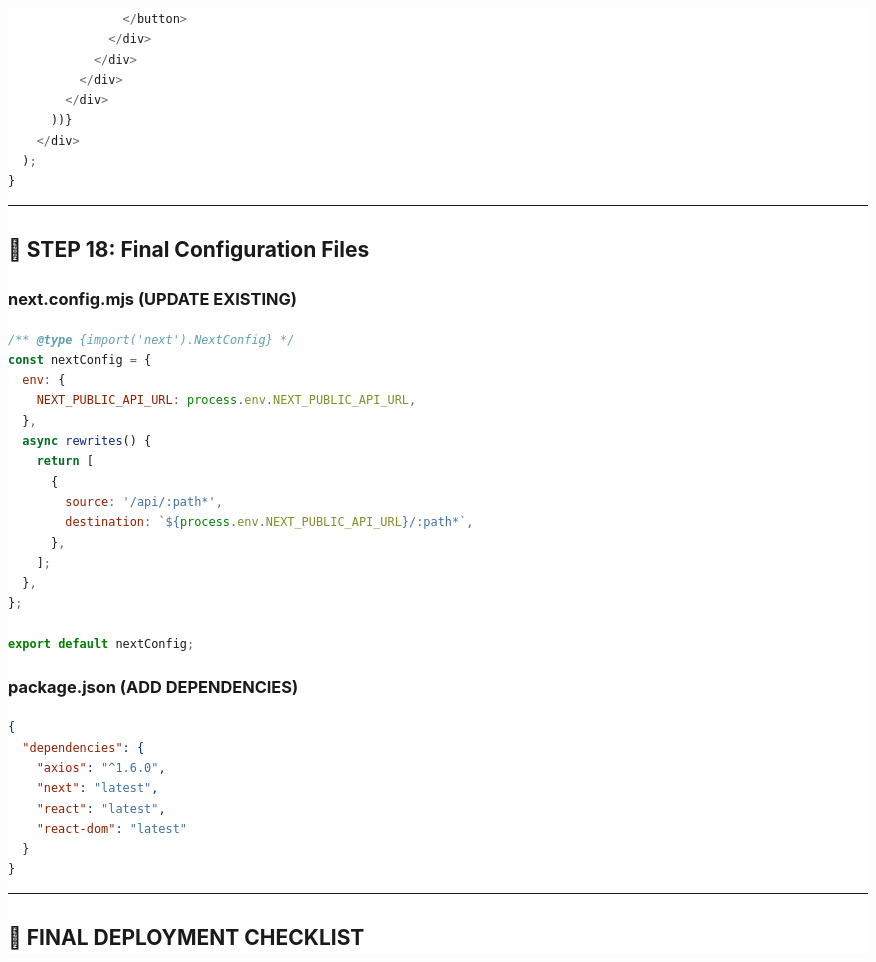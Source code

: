 ```typescript
                </button>
              </div>
            </div>
          </div>
        </div>
      ))}
    </div>
  );
}
```

---

## 🔄 **STEP 18: Final Configuration Files**

### next.config.mjs (UPDATE EXISTING)
```javascript
/** @type {import('next').NextConfig} */
const nextConfig = {
  env: {
    NEXT_PUBLIC_API_URL: process.env.NEXT_PUBLIC_API_URL,
  },
  async rewrites() {
    return [
      {
        source: '/api/:path*',
        destination: `${process.env.NEXT_PUBLIC_API_URL}/:path*`,
      },
    ];
  },
};

export default nextConfig;
```

### package.json (ADD DEPENDENCIES)
```json
{
  "dependencies": {
    "axios": "^1.6.0",
    "next": "latest",
    "react": "latest",
    "react-dom": "latest"
  }
}
```

---

## 🎯 **FINAL DEPLOYMENT CHECKLIST**
